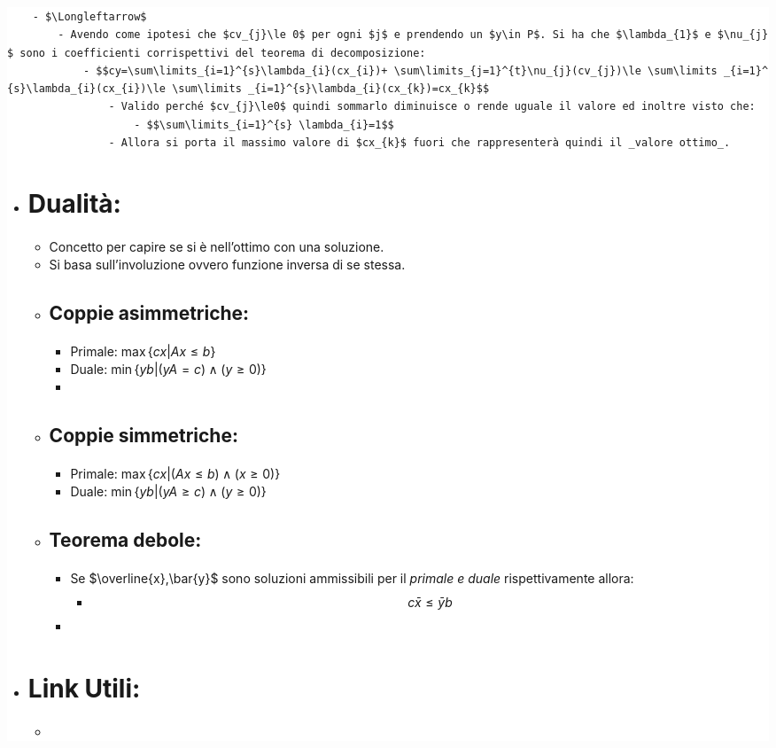 		- $\Longleftarrow$
			- Avendo come ipotesi che $cv_{j}\le 0$ per ogni $j$ e prendendo un $y\in P$. Si ha che $\lambda_{1}$ e $\nu_{j}$ sono i coefficienti corrispettivi del teorema di decomposizione:
				- $$cy=\sum\limits_{i=1}^{s}\lambda_{i}(cx_{i})+ \sum\limits_{j=1}^{t}\nu_{j}(cv_{j})\le \sum\limits _{i=1}^{s}\lambda_{i}(cx_{i})\le \sum\limits _{i=1}^{s}\lambda_{i}(cx_{k})=cx_{k}$$
					- Valido perché $cv_{j}\le0$ quindi sommarlo diminuisce o rende uguale il valore ed inoltre visto che:
						- $$\sum\limits_{i=1}^{s} \lambda_{i}=1$$
					- Allora si porta il massimo valore di $cx_{k}$ fuori che rappresenterà quindi il _valore ottimo_.
- # Dualità:
	- Concetto per capire se si è nell’ottimo con una soluzione.
	- Si basa sull’involuzione ovvero funzione inversa di se stessa.
	- ## Coppie asimmetriche:
		- Primale: $\max\{cx| Ax\le b\}$
		- Duale: $\min\{yb| (yA=c)\land (y\ge 0)\}$
		- 
	- ## Coppie simmetriche:
		- Primale: $\max\{cx|(Ax\le b ) \land (x\ge 0)\}$
		- Duale: $\min \{yb|(yA\ge c ) \land (y\ge 0)\}$
	- ## Teorema debole:
		- Se $\overline{x},\bar{y}$ sono soluzioni ammissibili per il _primale e duale_ rispettivamente allora:
			- $$c\bar{x}\le \bar{y}b$$
		- 
- # Link Utili:
	- 